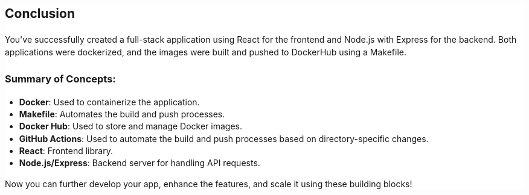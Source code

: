 
## Conclusion

You've successfully created a full-stack application using React for the frontend and Node.js with Express for the backend. Both applications were dockerized, and the images were built and pushed to DockerHub using a Makefile.

### Summary of Concepts:
- **Docker**: Used to containerize the application.
- **Makefile**: Automates the build and push processes.
- **Docker Hub**: Used to store and manage Docker images.
- **GitHub Actions**: Used to automate the build and push processes based on directory-specific changes.
- **React**: Frontend library.
- **Node.js/Express**: Backend server for handling API requests.

Now you can further develop your app, enhance the features, and scale it using these building blocks!